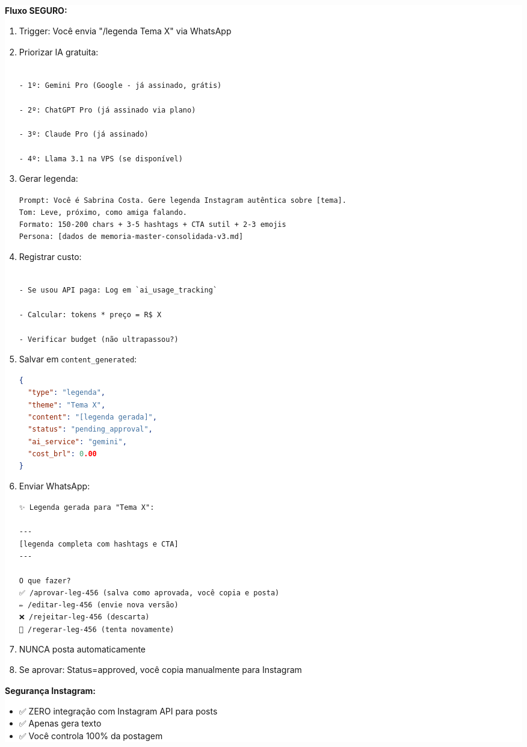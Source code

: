 **Fluxo SEGURO:**

1. Trigger: Você envia "/legenda Tema X" via WhatsApp
2. Priorizar IA gratuita:

                                                                                                                                                                                                - 1º: Gemini Pro (Google - já assinado, grátis)
                                                                                                                                                                                                - 2º: ChatGPT Pro (já assinado via plano)
                                                                                                                                                                                                - 3º: Claude Pro (já assinado)
                                                                                                                                                                                                - 4º: Llama 3.1 na VPS (se disponível)

3. Gerar legenda:
   ```
   Prompt: Você é Sabrina Costa. Gere legenda Instagram autêntica sobre [tema].
   Tom: Leve, próximo, como amiga falando.
   Formato: 150-200 chars + 3-5 hashtags + CTA sutil + 2-3 emojis
   Persona: [dados de memoria-master-consolidada-v3.md]
   ```

4. Registrar custo:

                                                                                                                                                                                                - Se usou API paga: Log em `ai_usage_tracking`
                                                                                                                                                                                                - Calcular: tokens * preço = R$ X
                                                                                                                                                                                                - Verificar budget (não ultrapassou?)

5. Salvar em `content_generated`:
   ```json
   {
     "type": "legenda",
     "theme": "Tema X",
     "content": "[legenda gerada]",
     "status": "pending_approval",
     "ai_service": "gemini",
     "cost_brl": 0.00
   }
   ```

6. Enviar WhatsApp:
   ```
   ✨ Legenda gerada para "Tema X":
   
   ---
   [legenda completa com hashtags e CTA]
   ---
   
   O que fazer?
   ✅ /aprovar-leg-456 (salva como aprovada, você copia e posta)
   ✏️ /editar-leg-456 (envie nova versão)
   ❌ /rejeitar-leg-456 (descarta)
   🔄 /regerar-leg-456 (tenta novamente)
   ```

7. NUNCA posta automaticamente
8. Se aprovar: Status=approved, você copia manualmente para Instagram

**Segurança Instagram:**

- ✅ ZERO integração com Instagram API para posts
- ✅ Apenas gera texto
- ✅ Você controla 100% da postagem
